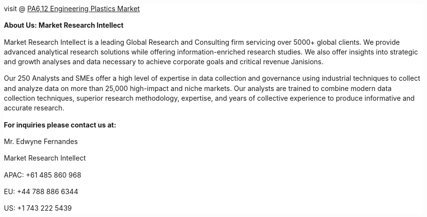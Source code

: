 visit&nbsp;@</strong>&nbsp;</span><span class="font-[700]"><a href="https://www.marketresearchintellect.com/product/global-pa612-engineering-plastics-market/?utm_source=Linkedin&utm_medium=846" target="_blank" data-tracking-control-name="article-ssr-frontend-pulse_little-text-block" data-tracking-will-navigate="" data-test-link="">PA6,12 Engineering Plastics Market</a></span></p><p><strong><span class="font-[700]">About Us: Market Research Intellect</span></strong></p><p><span class="">Market Research Intellect is a leading Global Research and Consulting firm servicing over 5000+ global clients. We provide advanced analytical research solutions while offering information-enriched research studies.&nbsp;</span>We also offer insights into strategic and growth analyses and data necessary to achieve corporate goals and critical revenue Janisions.</p><p><span class="">Our 250 Analysts and SMEs offer a high level of expertise in data collection and governance using industrial techniques to collect and analyze data on more than 25,000 high-impact and niche markets. Our analysts are trained to combine modern data collection techniques, superior research methodology, expertise, and years of collective experience to produce informative and accurate research.</span></p><p><strong>For inquiries please contact us at:</strong></p><p>Mr. Edwyne Fernandes</p><p>Market Research Intellect</p><p>APAC: +61 485 860 968</p><p>EU: +44 788 886 6344</p><p>US: +1 743 222 5439</p>
